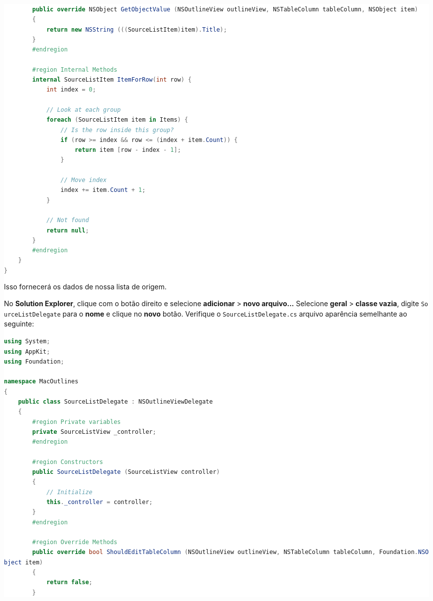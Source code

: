 ```csharp
        public override NSObject GetObjectValue (NSOutlineView outlineView, NSTableColumn tableColumn, NSObject item)
        {
            return new NSString (((SourceListItem)item).Title);
        }
        #endregion

        #region Internal Methods
        internal SourceListItem ItemForRow(int row) {
            int index = 0;

            // Look at each group
            foreach (SourceListItem item in Items) {
                // Is the row inside this group?
                if (row >= index && row <= (index + item.Count)) {
                    return item [row - index - 1];
                }

                // Move index
                index += item.Count + 1;
            }

            // Not found 
            return null;
        }
        #endregion
    }
}
```

Isso fornecerá os dados de nossa lista de origem.

No **Solution Explorer**, clique com o botão direito e selecione **adicionar** > **novo arquivo...** Selecione **geral** > **classe vazia**, digite `SourceListDelegate` para o **nome** e clique no **novo** botão. Verifique o `SourceListDelegate.cs` arquivo aparência semelhante ao seguinte:

```csharp
using System;
using AppKit;
using Foundation;

namespace MacOutlines
{
    public class SourceListDelegate : NSOutlineViewDelegate
    {
        #region Private variables
        private SourceListView _controller;
        #endregion

        #region Constructors
        public SourceListDelegate (SourceListView controller)
        {
            // Initialize
            this._controller = controller;
        }
        #endregion

        #region Override Methods
        public override bool ShouldEditTableColumn (NSOutlineView outlineView, NSTableColumn tableColumn, Foundation.NSObject item)
        {
            return false;
        }

```